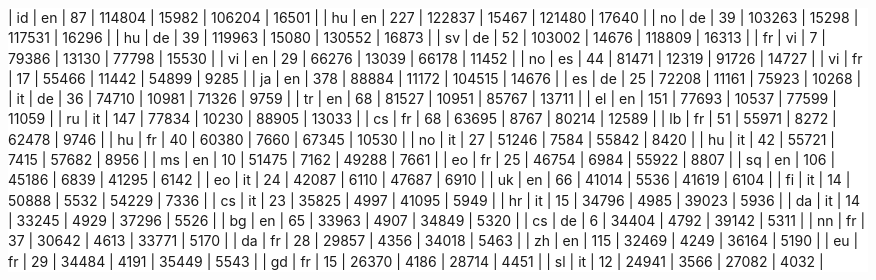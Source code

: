 | id | en | 87 | 114804 | 15982 | 106204 | 16501 |
| hu | en | 227 | 122837 | 15467 | 121480 | 17640 |
| no | de | 39 | 103263 | 15298 | 117531 | 16296 |
| hu | de | 39 | 119963 | 15080 | 130552 | 16873 |
| sv | de | 52 | 103002 | 14676 | 118809 | 16313 |
| fr | vi | 7 | 79386 | 13130 | 77798 | 15530 |
| vi | en | 29 | 66276 | 13039 | 66178 | 11452 |
| no | es | 44 | 81471 | 12319 | 91726 | 14727 |
| vi | fr | 17 | 55466 | 11442 | 54899 | 9285 |
| ja | en | 378 | 88884 | 11172 | 104515 | 14676 |
| es | de | 25 | 72208 | 11161 | 75923 | 10268 |
| it | de | 36 | 74710 | 10981 | 71326 | 9759 |
| tr | en | 68 | 81527 | 10951 | 85767 | 13711 |
| el | en | 151 | 77693 | 10537 | 77599 | 11059 |
| ru | it | 147 | 77834 | 10230 | 88905 | 13033 |
| cs | fr | 68 | 63695 | 8767 | 80214 | 12589 |
| lb | fr | 51 | 55971 | 8272 | 62478 | 9746 |
| hu | fr | 40 | 60380 | 7660 | 67345 | 10530 |
| no | it | 27 | 51246 | 7584 | 55842 | 8420 |
| hu | it | 42 | 55721 | 7415 | 57682 | 8956 |
| ms | en | 10 | 51475 | 7162 | 49288 | 7661 |
| eo | fr | 25 | 46754 | 6984 | 55922 | 8807 |
| sq | en | 106 | 45186 | 6839 | 41295 | 6142 |
| eo | it | 24 | 42087 | 6110 | 47687 | 6910 |
| uk | en | 66 | 41014 | 5536 | 41619 | 6104 |
| fi | it | 14 | 50888 | 5532 | 54229 | 7336 |
| cs | it | 23 | 35825 | 4997 | 41095 | 5949 |
| hr | it | 15 | 34796 | 4985 | 39023 | 5936 |
| da | it | 14 | 33245 | 4929 | 37296 | 5526 |
| bg | en | 65 | 33963 | 4907 | 34849 | 5320 |
| cs | de | 6 | 34404 | 4792 | 39142 | 5311 |
| nn | fr | 37 | 30642 | 4613 | 33771 | 5170 |
| da | fr | 28 | 29857 | 4356 | 34018 | 5463 |
| zh | en | 115 | 32469 | 4249 | 36164 | 5190 |
| eu | fr | 29 | 34484 | 4191 | 35449 | 5543 |
| gd | fr | 15 | 26370 | 4186 | 28714 | 4451 |
| sl | it | 12 | 24941 | 3566 | 27082 | 4032 |